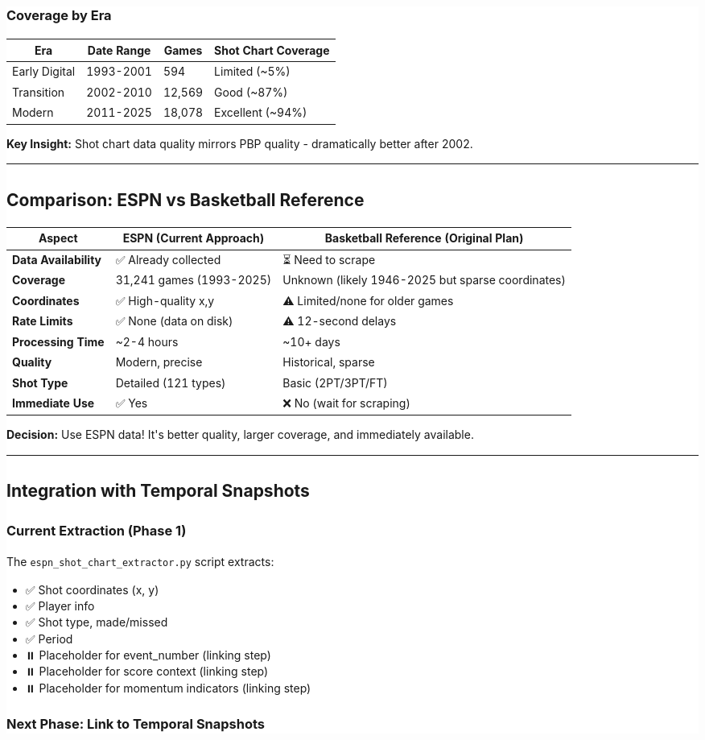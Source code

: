 ### Coverage by Era

| Era | Date Range | Games | Shot Chart Coverage |
|-----|-----------|-------|---------------------|
| Early Digital | 1993-2001 | 594 | Limited (~5%) |
| Transition | 2002-2010 | 12,569 | Good (~87%) |
| Modern | 2011-2025 | 18,078 | Excellent (~94%) |

**Key Insight:** Shot chart data quality mirrors PBP quality - dramatically better after 2002.

---

## Comparison: ESPN vs Basketball Reference

| Aspect | ESPN (Current Approach) | Basketball Reference (Original Plan) |
|--------|------------------------|-----------------------------------|
| **Data Availability** | ✅ Already collected | ⏳ Need to scrape |
| **Coverage** | 31,241 games (1993-2025) | Unknown (likely 1946-2025 but sparse coordinates) |
| **Coordinates** | ✅ High-quality x,y | ⚠️ Limited/none for older games |
| **Rate Limits** | ✅ None (data on disk) | ⚠️ 12-second delays |
| **Processing Time** | ~2-4 hours | ~10+ days |
| **Quality** | Modern, precise | Historical, sparse |
| **Shot Type** | Detailed (121 types) | Basic (2PT/3PT/FT) |
| **Immediate Use** | ✅ Yes | ❌ No (wait for scraping) |

**Decision:** Use ESPN data! It's better quality, larger coverage, and immediately available.

---

## Integration with Temporal Snapshots

### Current Extraction (Phase 1)

The `espn_shot_chart_extractor.py` script extracts:
- ✅ Shot coordinates (x, y)
- ✅ Player info
- ✅ Shot type, made/missed
- ✅ Period
- ⏸️ Placeholder for event_number (linking step)
- ⏸️ Placeholder for score context (linking step)
- ⏸️ Placeholder for momentum indicators (linking step)

### Next Phase: Link to Temporal Snapshots
